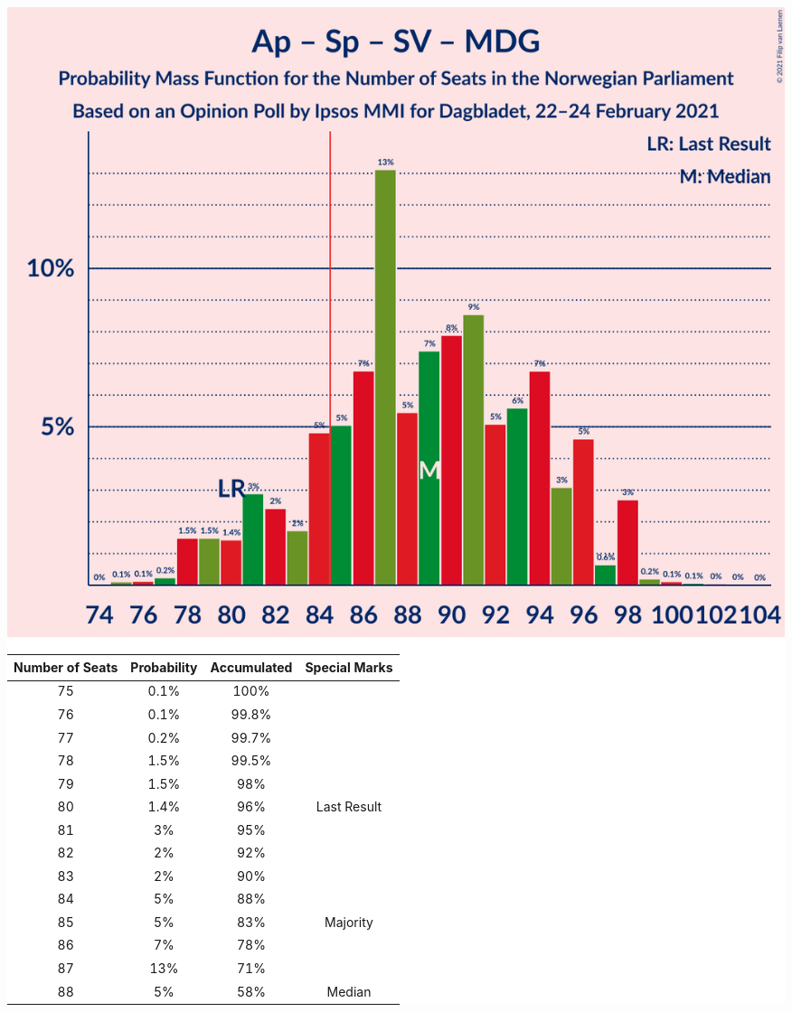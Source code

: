 ![Graph with seats probability mass function not yet produced](2021-02-24-IpsosMMI-coalitions-seats-pmf-ap–sp–sv–mdg.png "Seats Probability Mass Function")

| Number of Seats | Probability | Accumulated | Special Marks |
|:---------------:|:-----------:|:-----------:|:-------------:|
| 75 | 0.1% | 100% |  |
| 76 | 0.1% | 99.8% |  |
| 77 | 0.2% | 99.7% |  |
| 78 | 1.5% | 99.5% |  |
| 79 | 1.5% | 98% |  |
| 80 | 1.4% | 96% | Last Result |
| 81 | 3% | 95% |  |
| 82 | 2% | 92% |  |
| 83 | 2% | 90% |  |
| 84 | 5% | 88% |  |
| 85 | 5% | 83% | Majority |
| 86 | 7% | 78% |  |
| 87 | 13% | 71% |  |
| 88 | 5% | 58% | Median |
